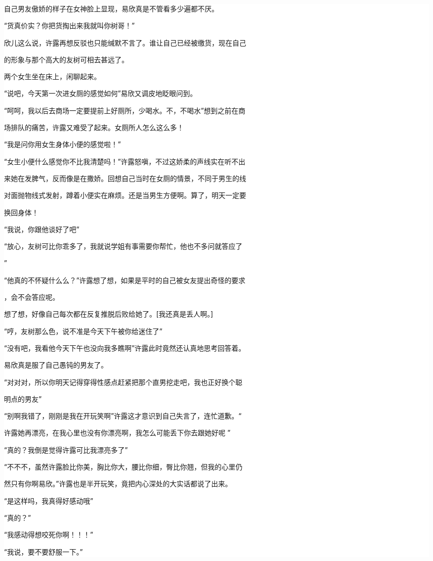 自己男友傲娇的样子在女神脸上显现，易欣真是不管看多少遍都不厌。

“货真价实？你把货掏出来我就叫你树哥！”

欣儿这么说，许露再想反驳也只能缄默不言了。谁让自己已经被缴货，现在自己

的形象与那个高大的友树可相去甚远了。

两个女生坐在床上，闲聊起来。

“说吧，今天第一次进女厕的感觉如何”易欣又调皮地眨眼问到。

“呵呵，我以后去商场一定要提前上好厕所，少喝水。不，不喝水”想到之前在商

场排队的痛苦，许露又难受了起来。女厕所人怎么这么多！

“我是问你用女生身体小便的感觉啦！”

“女生小便什么感觉你不比我清楚吗！”许露怒嗔，不过这娇柔的声线实在听不出

来她在发脾气，反而像是在撒娇。回想自己当时在女厕的情景，不同于男生的线

对面抛物线式发射，蹲着小便实在麻烦。还是当男生方便啊。算了，明天一定要

换回身体！

“我说，你跟他谈好了吧”

“放心，友树可比你乖多了，我就说学姐有事需要你帮忙，他也不多问就答应了

”

“他真的不怀疑什么么？”许露想了想，如果是平时的自己被女友提出奇怪的要求

，会不会答应呢。

想了想，好像自己每次都在反复推脱后败给她了。[我还真是丢人啊。]

“哼，友树那么色，说不准是今天下午被你给迷住了”

“没有吧，我看他今天下午也没向我多瞧啊”许露此时竟然还认真地思考回答着。

易欣真是服了自己愚钝的男友了。

“对对对，所以你明天记得穿得性感点赶紧把那个直男挖走吧，我也正好换个聪

明点的男友”

“别啊我错了，刚刚是我在开玩笑啊”许露这才意识到自己失言了，连忙道歉。“

许露她再漂亮，在我心里也没有你漂亮啊，我怎么可能丢下你去跟她好呢 ”

“真的？我倒是觉得许露可比我漂亮多了”

“不不不，虽然许露脸比你美，胸比你大，腰比你细，臀比你翘，但我的心里仍

然只有你啊易欣。”许露也是半开玩笑，竟把内心深处的大实话都说了出来。

“是这样吗，我真得好感动哦”

“真的？”

“我感动得想咬死你啊！！！”

“我说，要不要舒服一下。”
